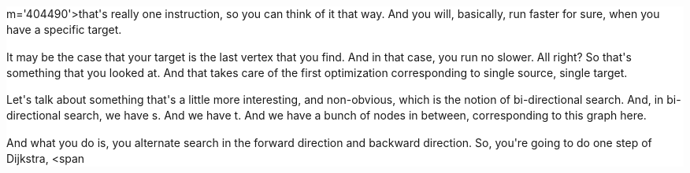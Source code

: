   m='404490'>that's</span> <span m='404680'>really</span> <span
  m='404830'>one</span> <span m='405030'>instruction,</span> <span
  m='405930'>so</span> <span m='406930'>you</span> <span m='407080'>can</span>
  <span m='407870'>think</span> <span m='408020'>of</span> <span
  m='408140'>it</span> <span m='408240'>that</span> <span m='408400'>way.</span>
  <span m='409140'>And</span> <span m='409430'>you</span> <span
  m='409620'>will,</span> <span m='410370'>basically,</span> <span
  m='410900'>run</span> <span m='411190'>faster</span> <span
  m='412550'>for</span> <span m='412740'>sure,</span> <span
  m='415220'>when</span> <span m='415430'>you</span> <span
  m='415580'>have</span> <span m='415780'>a</span> <span
  m='415840'>specific</span> <span m='416270'>target.</span> </p><p><span
  m='417070'>It</span> <span m='417240'>may</span> <span m='417400'>be</span>
  <span m='417560'>the</span> <span m='417660'>case</span> <span
  m='418050'>that</span> <span m='418410'>your</span> <span
  m='418570'>target</span> <span m='419040'>is</span> <span
  m='419210'>the</span> <span m='419340'>last</span> <span
  m='419890'>vertex</span> <span m='420100'>that</span> <span
  m='420500'>you</span> <span m='420600'>find.</span> <span
  m='421090'>And</span> <span m='421490'>in</span> <span m='421690'>that</span>
  <span m='421880'>case,</span> <span m='422620'>you</span> <span
  m='422770'>run</span> <span m='423510'>no</span> <span
  m='423700'>slower.</span> <span m='425180'>All</span> <span
  m='425250'>right?</span> <span m='426130'>So</span> <span
  m='426730'>that's</span> <span m='426910'>something</span> <span
  m='427160'>that</span> <span m='427270'>you</span> <span
  m='427370'>looked</span> <span m='427610'>at.</span> <span
  m='429720'>And</span> <span m='432870'>that</span> <span
  m='433250'>takes</span> <span m='433510'>care</span> <span
  m='433760'>of</span> <span m='433910'>the</span> <span m='434280'>first</span>
  <span m='434720'>optimization</span> <span m='436020'>corresponding</span>
  <span m='436430'>to</span> <span m='436500'>single</span> <span
  m='436810'>source,</span> <span m='437140'>single</span> <span
  m='437430'>target.</span> </p><p><span m='438570'>Let's</span> <span
  m='438780'>talk</span> <span m='438960'>about</span> <span
  m='439150'>something</span> <span m='439460'>that's</span> <span
  m='439680'>a</span> <span m='439910'>little</span> <span
  m='440160'>more</span> <span m='440860'>interesting,</span> <span
  m='442710'>and</span> <span m='443990'>non-obvious,</span> <span
  m='445620'>which</span> <span m='445840'>is</span> <span m='445940'>the</span>
  <span m='446010'>notion</span> <span m='446360'>of</span> <span
  m='446480'>bi-directional</span> <span m='447180'>search.</span> <span
  m='450260'>And,</span> <span m='450670'>in</span> <span
  m='450830'>bi-directional</span> <span m='451450'>search,</span> <span
  m='455190'>we</span> <span m='455350'>have</span> <span m='455580'>s.</span>
  <span m='456800'>And</span> <span m='457000'>we</span> <span
  m='457090'>have</span> <span m='457320'>t.</span> <span m='459930'>And</span>
  <span m='460110'>we</span> <span m='460190'>have</span> <span
  m='460330'>a</span> <span m='460390'>bunch</span> <span m='460650'>of</span>
  <span m='460720'>nodes</span> <span m='461000'>in</span> <span
  m='461120'>between,</span> <span m='468170'>corresponding</span> <span
  m='468680'>to</span> <span m='469300'>this</span> <span
  m='474190'>graph</span> <span m='474550'>here.</span> </p><p><span
  m='476670'>And</span> <span m='477440'>what</span> <span m='477640'>you</span>
  <span m='477730'>do</span> <span m='478080'>is,</span> <span
  m='479090'>you</span> <span m='479820'>alternate</span> <span
  m='480450'>search</span> <span m='481540'>in</span> <span
  m='481670'>the</span> <span m='481770'>forward</span> <span
  m='482220'>direction</span> <span m='483420'>and</span> <span
  m='485150'>backward</span> <span m='485670'>direction.</span> <span
  m='486940'>So,</span> <span m='487610'>you're</span> <span
  m='487750'>going</span> <span m='487900'>to</span> <span m='487970'>do</span>
  <span m='488250'>one</span> <span m='488540'>step</span> <span
  m='491110'>of</span> <span m='491880'>Dijkstra,</span> <span